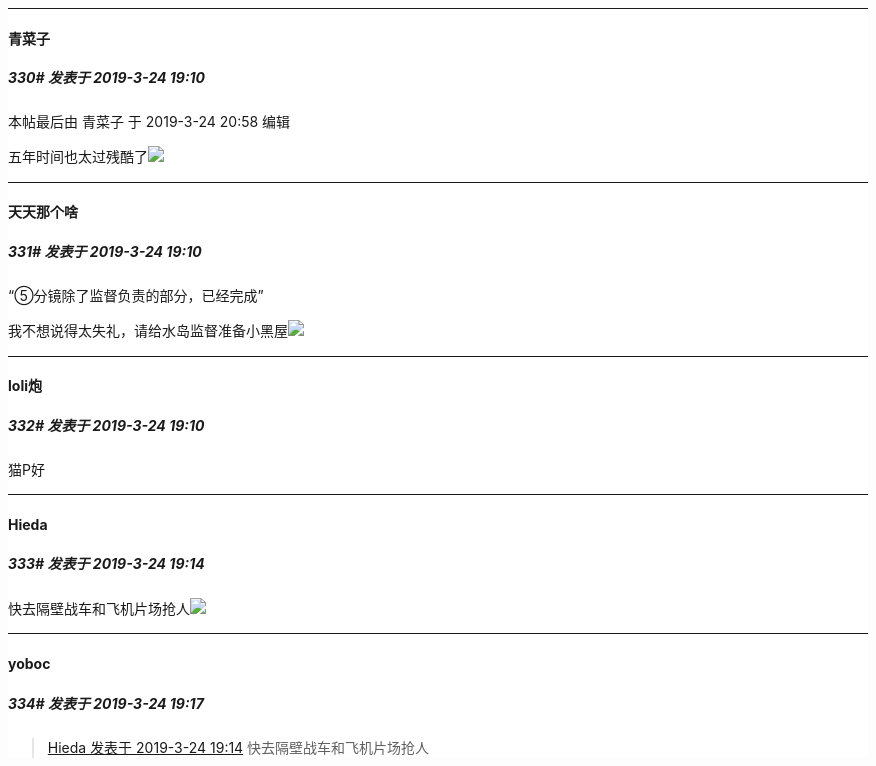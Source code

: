 -----

####  青菜子  
##### 330#       发表于 2019-3-24 19:10


 本帖最后由 青菜子 于 2019-3-24 20:58 编辑 

五年时间也太过残酷了<img src="https://static.saraba1st.com/image/smiley/face2017/120.gif" referrerpolicy="no-referrer">


-----

####  天天那个啥  
##### 331#       发表于 2019-3-24 19:10


“⑤分镜除了监督负责的部分，已经完成”


我不想说得太失礼，请给水岛监督准备小黑屋<img src="https://static.saraba1st.com/image/smiley/face2017/037.png" referrerpolicy="no-referrer">


-----

####  loli炮  
##### 332#       发表于 2019-3-24 19:10


猫P好


-----

####  Hieda  
##### 333#       发表于 2019-3-24 19:14


快去隔壁战车和飞机片场抢人<img src="https://static.saraba1st.com/image/smiley/face2017/086.png" referrerpolicy="no-referrer">


-----

####  yoboc  
##### 334#       发表于 2019-3-24 19:17


<blockquote><a href="httphttps://bbs.saraba1st.com/2b/forum.php?mod=redirect&amp;goto=findpost&amp;pid=43022412&amp;ptid=1500331" target="_blank">Hieda 发表于 2019-3-24 19:14</a>
快去隔壁战车和飞机片场抢人</blockquote>
